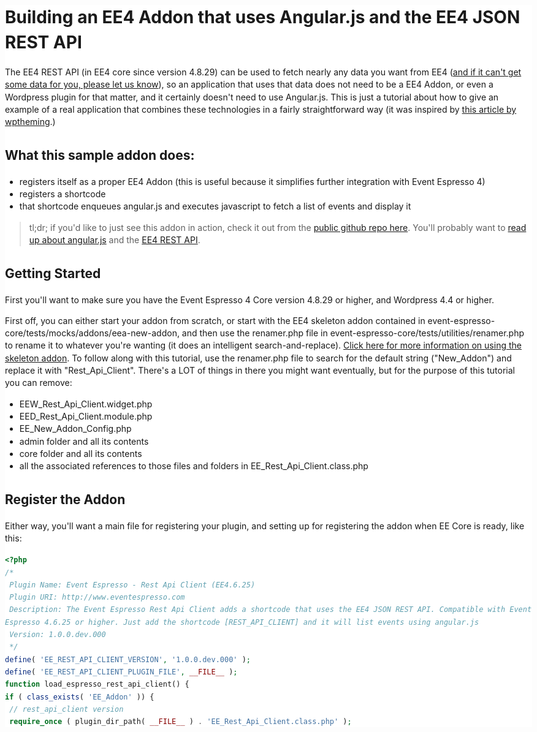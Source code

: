 # Building an EE4 Addon that uses Angular.js and the EE4 JSON REST API

The EE4 REST API (in EE4 core since version 4.8.29) can be used to fetch nearly any data you want from EE4 ([and if it can't get some data for you, please let us know](http://eventespresso.com/developers/event-espresso-4-rest-api-survey/)), so an application that uses that data does not need to be a EE4 Addon, or even a Wordpress plugin for that matter, and it certainly doesn't need to use Angular.js. This is just a tutorial about how to give an example of a real application that combines these technologies in a fairly straightforward way (it was inspired by [this article by wptheming](http://wptheming.com/2015/03/angular-json-api-example/).)

## What this sample addon does:

* registers itself as a proper EE4 Addon (this is useful because it simplifies further integration with Event Espresso 4)
* registers a shortcode
* that shortcode enqueues angular.js and executes javascript to fetch a list of events and display it

> tl;dr; if you'd like to just see this addon in action, check it out from the [public github repo here](https://github.com/eventespresso/eea-rest-api-client). You'll probably want to [read up about angular.js](https://docs.angularjs.org/tutorial/step_00) and the [EE4 REST API](../C--REST-API).

## Getting Started

First you'll want to make sure you have the Event Espresso 4 Core version 4.8.29 or higher, and Wordpress 4.4 or higher.

First off, you can either start your addon from scratch, or start with the EE4 skeleton addon contained in event-espresso-core/tests/mocks/addons/eea-new-addon, and then use the renamer.php file in event-espresso-core/tests/utilities/renamer.php to rename it to whatever you're wanting (it does an intelligent search-and-replace). [Click here for more information on using the skeleton addon](../D--Addon-API/registering-addons.md). To follow along with this tutorial, use the renamer.php file to search for the default string ("New_Addon") and replace it with "Rest_Api_Client". There's a LOT of things in there you might want eventually, but for the purpose of this tutorial you can remove:

* EEW_Rest_Api_Client.widget.php
* EED_Rest_Api_Client.module.php
* EE_New_Addon_Config.php
* admin folder and all its contents
* core folder and all its contents
* all the associated references to those files and folders in EE_Rest_Api_Client.class.php

## Register the Addon

Either way, you'll want a main file for registering your plugin, and setting up for registering the addon when EE Core is ready, like this:

```php
<?php
/*
 Plugin Name: Event Espresso - Rest Api Client (EE4.6.25)
 Plugin URI: http://www.eventespresso.com
 Description: The Event Espresso Rest Api Client adds a shortcode that uses the EE4 JSON REST API. Compatible with Event Espresso 4.6.25 or higher. Just add the shortcode [REST_API_CLIENT] and it will list events using angular.js
 Version: 1.0.0.dev.000
 */
define( 'EE_REST_API_CLIENT_VERSION', '1.0.0.dev.000' );
define( 'EE_REST_API_CLIENT_PLUGIN_FILE', __FILE__ );
function load_espresso_rest_api_client() {
if ( class_exists( 'EE_Addon' )) {
 // rest_api_client version
 require_once ( plugin_dir_path( __FILE__ ) . 'EE_Rest_Api_Client.class.php' );
```